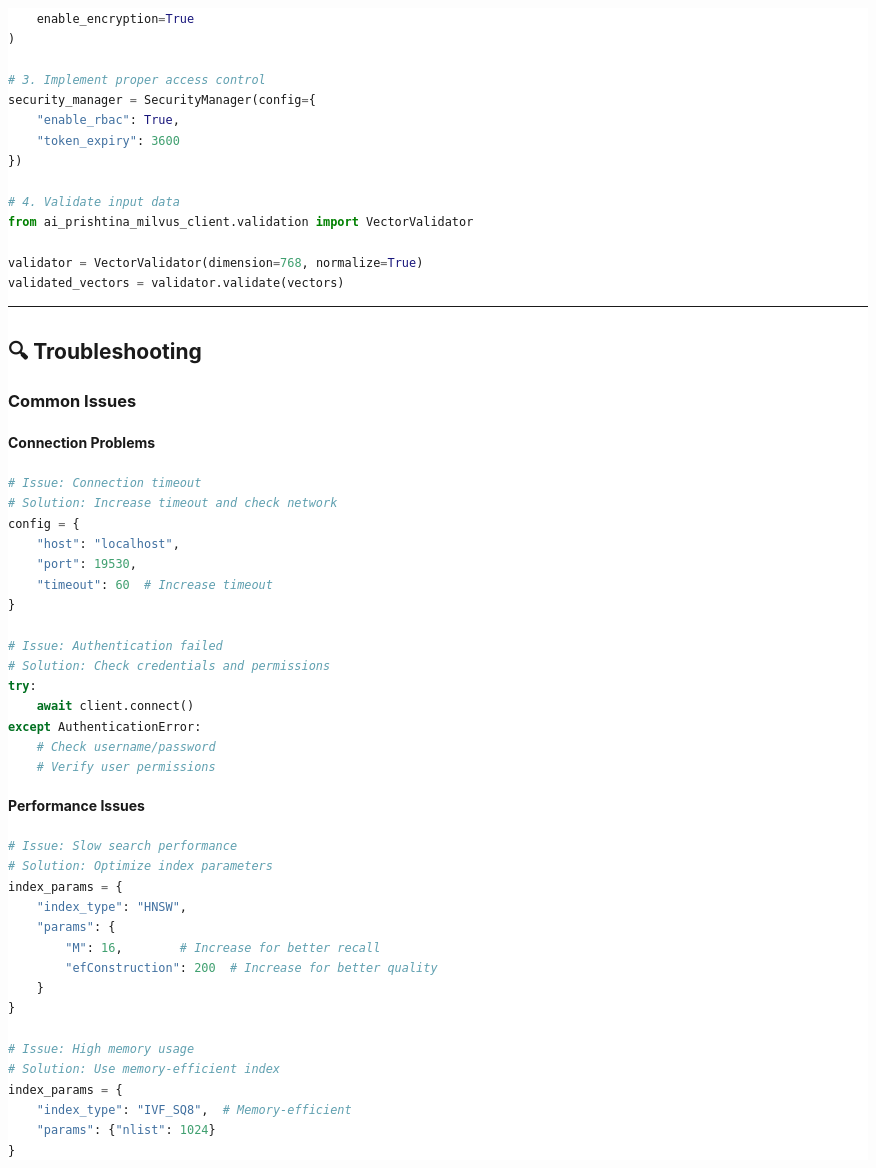 ```python
    enable_encryption=True
)

# 3. Implement proper access control
security_manager = SecurityManager(config={
    "enable_rbac": True,
    "token_expiry": 3600
})

# 4. Validate input data
from ai_prishtina_milvus_client.validation import VectorValidator

validator = VectorValidator(dimension=768, normalize=True)
validated_vectors = validator.validate(vectors)
```

---

## 🔍 **Troubleshooting**

### **Common Issues**

#### **Connection Problems**
```python
# Issue: Connection timeout
# Solution: Increase timeout and check network
config = {
    "host": "localhost",
    "port": 19530,
    "timeout": 60  # Increase timeout
}

# Issue: Authentication failed
# Solution: Check credentials and permissions
try:
    await client.connect()
except AuthenticationError:
    # Check username/password
    # Verify user permissions
```

#### **Performance Issues**
```python
# Issue: Slow search performance
# Solution: Optimize index parameters
index_params = {
    "index_type": "HNSW",
    "params": {
        "M": 16,        # Increase for better recall
        "efConstruction": 200  # Increase for better quality
    }
}

# Issue: High memory usage
# Solution: Use memory-efficient index
index_params = {
    "index_type": "IVF_SQ8",  # Memory-efficient
    "params": {"nlist": 1024}
}
```
